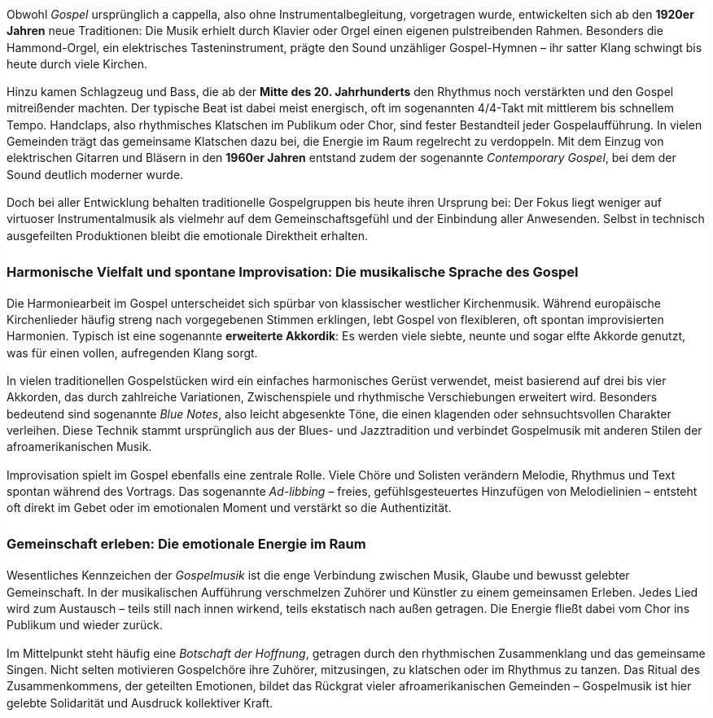 Obwohl _Gospel_ ursprünglich a cappella, also ohne Instrumentalbegleitung, vorgetragen wurde,
entwickelten sich ab den **1920er Jahren** neue Traditionen: Die Musik erhielt durch Klavier oder
Orgel einen eigenen pulstreibenden Rahmen. Besonders die Hammond-Orgel, ein elektrisches
Tasteninstrument, prägte den Sound unzähliger Gospel-Hymnen – ihr satter Klang schwingt bis heute
durch viele Kirchen.

Hinzu kamen Schlagzeug und Bass, die ab der **Mitte des 20. Jahrhunderts** den Rhythmus noch
verstärkten und den Gospel mitreißender machten. Der typische Beat ist dabei meist energisch, oft im
sogenannten 4/4-Takt mit mittlerem bis schnellem Tempo. Handclaps, also rhythmisches Klatschen im
Publikum oder Chor, sind fester Bestandteil jeder Gospelaufführung. In vielen Gemeinden trägt das
gemeinsame Klatschen dazu bei, die Energie im Raum regelrecht zu verdoppeln. Mit dem Einzug von
elektrischen Gitarren und Bläsern in den **1960er Jahren** entstand zudem der sogenannte
_Contemporary Gospel_, bei dem der Sound deutlich moderner wurde.

Doch bei aller Entwicklung behalten traditionelle Gospelgruppen bis heute ihren Ursprung bei: Der
Fokus liegt weniger auf virtuoser Instrumentalmusik als vielmehr auf dem Gemeinschaftsgefühl und der
Einbindung aller Anwesenden. Selbst in technisch ausgefeilten Produktionen bleibt die emotionale
Direktheit erhalten.

### Harmonische Vielfalt und spontane Improvisation: Die musikalische Sprache des Gospel

Die Harmoniearbeit im Gospel unterscheidet sich spürbar von klassischer westlicher Kirchenmusik.
Während europäische Kirchenlieder häufig streng nach vorgegebenen Stimmen erklingen, lebt Gospel von
flexibleren, oft spontan improvisierten Harmonien. Typisch ist eine sogenannte **erweiterte
Akkordik**: Es werden viele siebte, neunte und sogar elfte Akkorde genutzt, was für einen vollen,
aufregenden Klang sorgt.

In vielen traditionellen Gospelstücken wird ein einfaches harmonisches Gerüst verwendet, meist
basierend auf drei bis vier Akkorden, das durch zahlreiche Variationen, Zwischenspiele und
rhythmische Verschiebungen erweitert wird. Besonders bedeutend sind sogenannte _Blue Notes_, also
leicht abgesenkte Töne, die einen klagenden oder sehnsuchtsvollen Charakter verleihen. Diese Technik
stammt ursprünglich aus der Blues- und Jazztradition und verbindet Gospelmusik mit anderen Stilen
der afroamerikanischen Musik.

Improvisation spielt im Gospel ebenfalls eine zentrale Rolle. Viele Chöre und Solisten verändern
Melodie, Rhythmus und Text spontan während des Vortrags. Das sogenannte _Ad-libbing_ – freies,
gefühlsgesteuertes Hinzufügen von Melodielinien – entsteht oft direkt im Gebet oder im emotionalen
Moment und verstärkt so die Authentizität.

### Gemeinschaft erleben: Die emotionale Energie im Raum

Wesentliches Kennzeichen der _Gospelmusik_ ist die enge Verbindung zwischen Musik, Glaube und
bewusst gelebter Gemeinschaft. In der musikalischen Aufführung verschmelzen Zuhörer und Künstler zu
einem gemeinsamen Erleben. Jedes Lied wird zum Austausch – teils still nach innen wirkend, teils
ekstatisch nach außen getragen. Die Energie fließt dabei vom Chor ins Publikum und wieder zurück.

Im Mittelpunkt steht häufig eine _Botschaft der Hoffnung_, getragen durch den rhythmischen
Zusammenklang und das gemeinsame Singen. Nicht selten motivieren Gospelchöre ihre Zuhörer,
mitzusingen, zu klatschen oder im Rhythmus zu tanzen. Das Ritual des Zusammenkommens, der geteilten
Emotionen, bildet das Rückgrat vieler afroamerikanischen Gemeinden – Gospelmusik ist hier gelebte
Solidarität und Ausdruck kollektiver Kraft.
